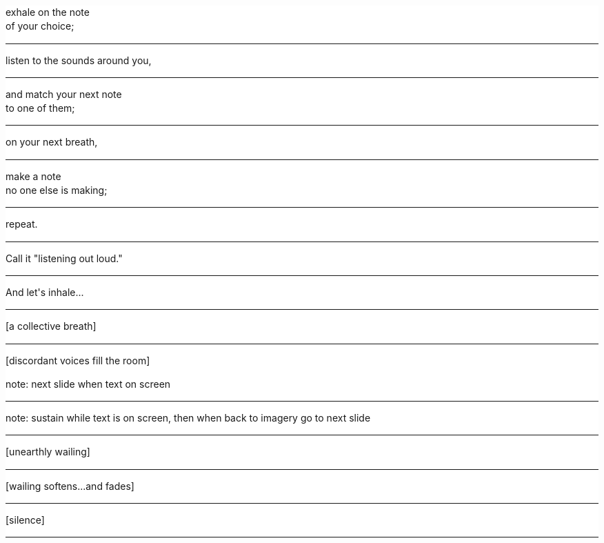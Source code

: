 
exhale on the note<br>
of your choice;

---

listen to the sounds around you,

---

and match your next note<br>
to one of them;

---

on your next breath,

---

make a note<br>
no one else is making;

---

repeat.

---

Call it "listening out loud."

---

And let's inhale...

---

[a collective breath]

---

[discordant voices fill the room]

note: next slide when text on screen

---

note: sustain while text is on screen, then when back to imagery go to next slide

---

[unearthly wailing]

---

[wailing softens...and fades]

---

[silence]

---
